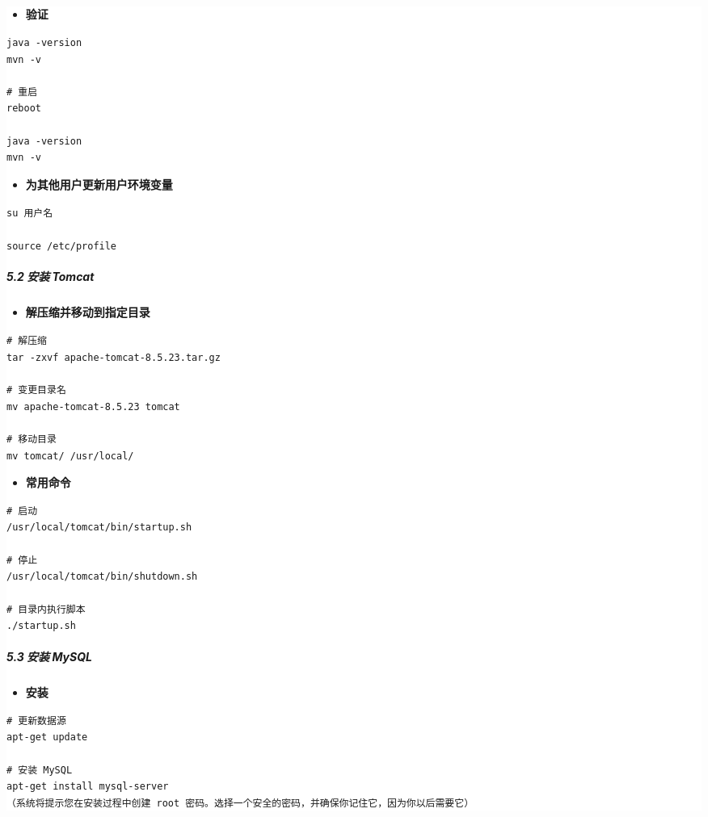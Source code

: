 - **验证**

```
java -version
mvn -v

# 重启
reboot

java -version
mvn -v
```

- **为其他用户更新用户环境变量**

```
su 用户名

source /etc/profile
```

##### 5.2 安装 Tomcat

- **解压缩并移动到指定目录**

```
# 解压缩
tar -zxvf apache-tomcat-8.5.23.tar.gz

# 变更目录名
mv apache-tomcat-8.5.23 tomcat

# 移动目录
mv tomcat/ /usr/local/
```

- **常用命令**

```
# 启动
/usr/local/tomcat/bin/startup.sh

# 停止
/usr/local/tomcat/bin/shutdown.sh

# 目录内执行脚本
./startup.sh
```

##### 5.3 安装 MySQL

- **安装**

```
# 更新数据源
apt-get update

# 安装 MySQL
apt-get install mysql-server
（系统将提示您在安装过程中创建 root 密码。选择一个安全的密码，并确保你记住它，因为你以后需要它）
```
